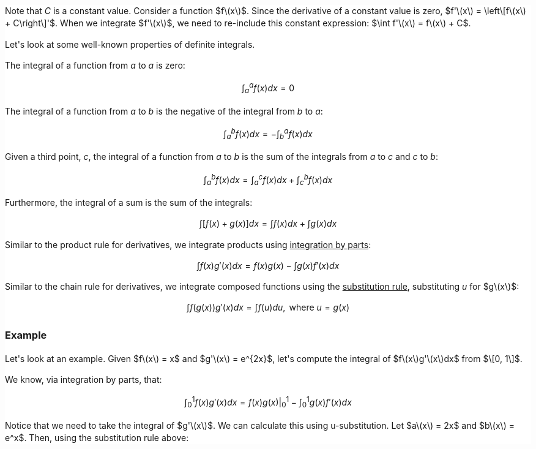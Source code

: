 Note that $C$ is a constant value. Consider a function $f\(x\)$. Since the derivative of a constant value is zero, $f'\(x\) = \left\[f\(x\) + C\right\]'$. When we integrate $f'\(x\)$, we need to re-include this constant expression: $\int f'\(x\) = f\(x\) + C$.

Let's look at some well-known properties of definite integrals.

The integral of a function from $a$ to $a$ is zero:

$$
\int_a^a f(x)dx = 0
$$

The integral of a function from $a$ to $b$ is the negative of the integral from $b$ to $a$:

$$
\int_a^b f(x)dx = -\int_b^a f(x)dx
$$

Given a third point, $c$, the integral of a function from $a$ to $b$ is the sum of the integrals from $a$ to $c$ and $c$ to $b$:

$$
\int_a^b f(x)dx = \int_a^c f(x)dx + \int_c^b f(x)dx
$$

Furthermore, the integral of a sum is the sum of the integrals:

$$
\int \left[f(x) + g(x) \right]dx = \int f(x)dx + \int g(x)dx
$$

Similar to the product rule for derivatives, we integrate products using [integration by parts](https://en.wikipedia.org/wiki/Integration_by_parts):

$$
\int f(x)g'(x)dx = f(x)g(x) - \int g(x)f'(x)dx
$$

Similar to the chain rule for derivatives, we integrate composed functions using the [substitution rule](https://en.wikipedia.org/wiki/Integration_by_substitution), substituting $u$ for $g\(x\)$:

$$
\int f(g(x))g'(x)dx = \int f(u)du, \text{ where } u = g(x)
$$

### Example

Let's look at an example. Given $f\(x\) = x$ and $g'\(x\) = e^{2x}$, let's compute the integral of $f\(x\)g'\(x\)dx$ from $\[0, 1\]$.

We know, via integration by parts, that:

$$
\int_0^1 f(x)g'(x)dx = f(x)g(x)\Big|_0^1 - \int_0^1 g(x)f'(x)dx
$$

Notice that we need to take the integral of $g'\(x\)$. We can calculate this using u-substitution. Let $a\(x\) = 2x$ and $b\(x\) = e^x$. Then, using the substitution rule above:
